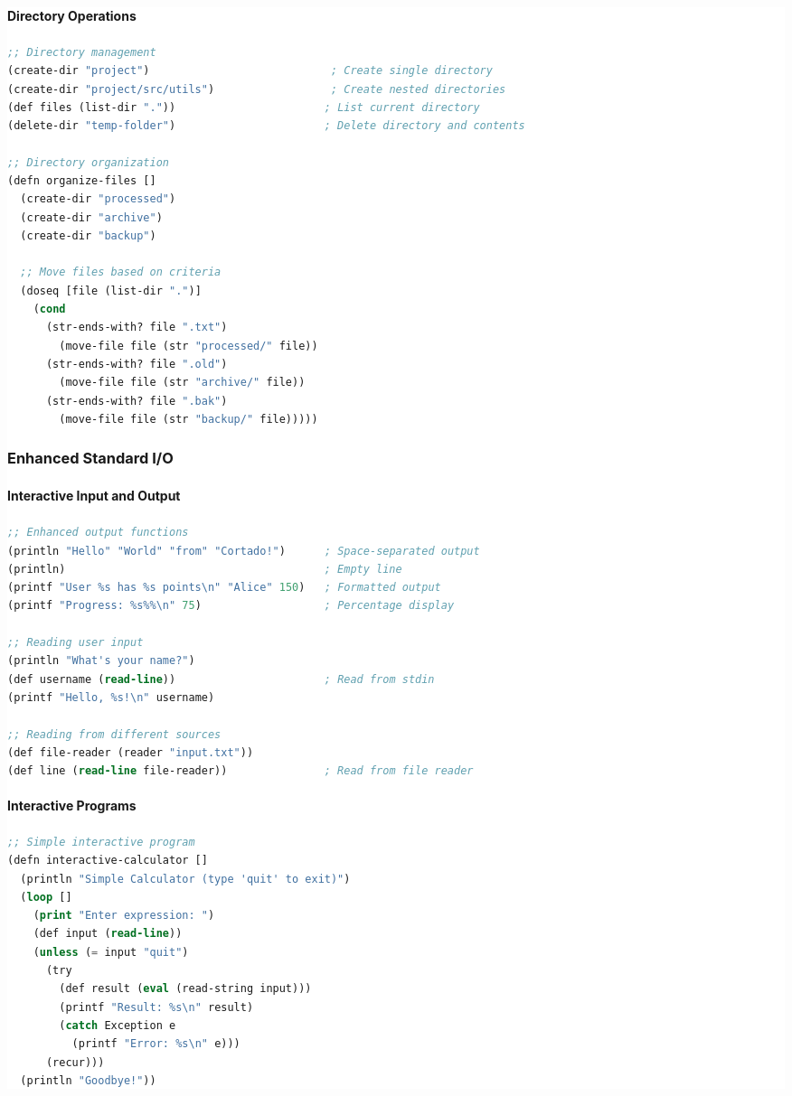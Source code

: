 #### Directory Operations

```lisp
;; Directory management
(create-dir "project")                            ; Create single directory
(create-dir "project/src/utils")                  ; Create nested directories
(def files (list-dir "."))                       ; List current directory
(delete-dir "temp-folder")                       ; Delete directory and contents

;; Directory organization
(defn organize-files []
  (create-dir "processed")
  (create-dir "archive")
  (create-dir "backup")
  
  ;; Move files based on criteria
  (doseq [file (list-dir ".")]
    (cond
      (str-ends-with? file ".txt")
        (move-file file (str "processed/" file))
      (str-ends-with? file ".old")
        (move-file file (str "archive/" file))
      (str-ends-with? file ".bak")
        (move-file file (str "backup/" file)))))
```

### Enhanced Standard I/O

#### Interactive Input and Output

```lisp
;; Enhanced output functions
(println "Hello" "World" "from" "Cortado!")      ; Space-separated output
(println)                                        ; Empty line
(printf "User %s has %s points\n" "Alice" 150)   ; Formatted output
(printf "Progress: %s%%\n" 75)                   ; Percentage display

;; Reading user input
(println "What's your name?")
(def username (read-line))                       ; Read from stdin
(printf "Hello, %s!\n" username)

;; Reading from different sources
(def file-reader (reader "input.txt"))
(def line (read-line file-reader))               ; Read from file reader
```

#### Interactive Programs

```lisp
;; Simple interactive program
(defn interactive-calculator []
  (println "Simple Calculator (type 'quit' to exit)")
  (loop []
    (print "Enter expression: ")
    (def input (read-line))
    (unless (= input "quit")
      (try
        (def result (eval (read-string input)))
        (printf "Result: %s\n" result)
        (catch Exception e
          (printf "Error: %s\n" e)))
      (recur)))
  (println "Goodbye!"))
```
